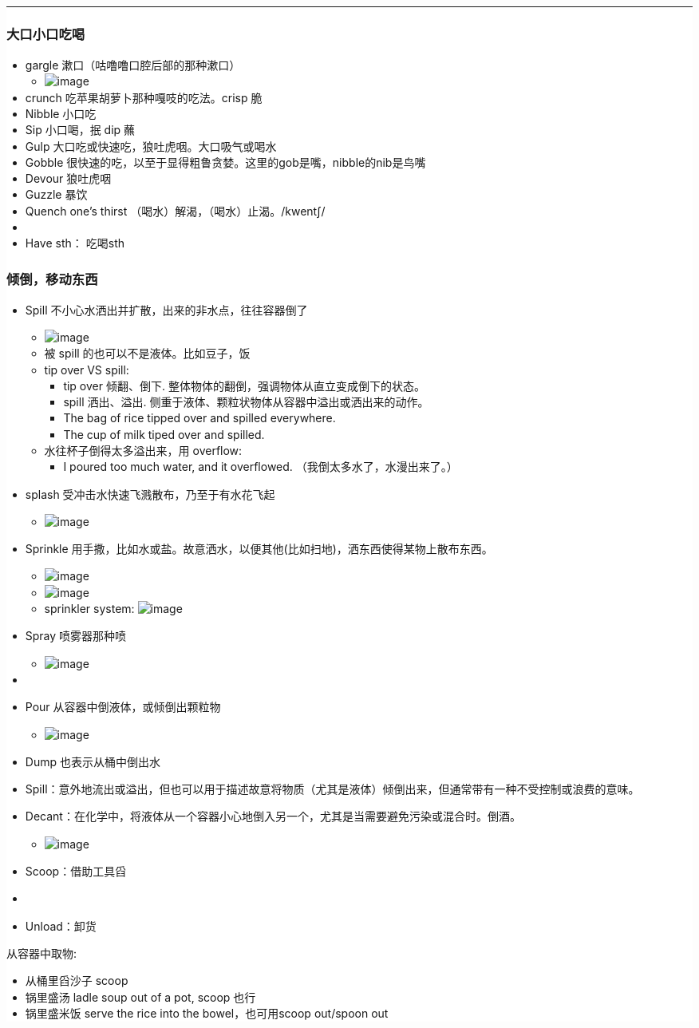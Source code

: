 ----

### 大口小口吃喝
- gargle 漱口（咕噜噜口腔后部的那种漱口）
  - ![image](https://github.com/user-attachments/assets/d0bdd0e2-e47b-4623-9b6e-16dfd8177d70)
- crunch 吃苹果胡萝卜那种嘎吱的吃法。crisp 脆
- Nibble 小口吃
- Sip 小口喝，抿 dip 蘸
- Gulp 大口吃或快速吃，狼吐虎咽。大口吸气或喝水
- Gobble 很快速的吃，以至于显得粗鲁贪婪。这里的gob是嘴，nibble的nib是鸟嘴
- Devour 狼吐虎咽
- Guzzle 暴饮
- Quench one’s thirst （喝水）解渴，（喝水）止渴。/kwentʃ/
- 
- Have sth： 吃喝sth

### 倾倒，移动东西

- Spill 不小心水洒出并扩散，出来的非水点，往往容器倒了
  - ![image](https://github.com/user-attachments/assets/e0597950-9f5d-4400-bf99-3fda76f2c679)
  - 被 spill 的也可以不是液体。比如豆子，饭
  - tip over VS spill:
    - tip over 倾翻、倒下. 整体物体的翻倒，强调物体从直立变成倒下的状态。
    - spill 洒出、溢出.  侧重于液体、颗粒状物体从容器中溢出或洒出来的动作。
    - The bag of rice tipped over and spilled everywhere. 
    - The cup of milk tiped over and spilled.
  - 水往杯子倒得太多溢出来，用 overflow: 
    - I poured too much water, and it overflowed. （我倒太多水了，水漫出来了。）
- splash 受冲击水快速飞溅散布，乃至于有水花飞起
  - ![image](https://github.com/user-attachments/assets/0ff9eb07-02c5-4256-85bb-16cd1862c29d)
- Sprinkle 用手撒，比如水或盐。故意洒水，以便其他(比如扫地)，洒东西使得某物上散布东西。
  - ![image](https://github.com/user-attachments/assets/1e9800b7-286d-4815-9e8b-25f6e9f1dd04)
  - ![image](https://github.com/user-attachments/assets/452c6d35-f9e3-4f26-aa26-625e6f92f0aa)
  - sprinkler system: ![image](https://github.com/user-attachments/assets/6442ab65-2787-4fff-9082-ac4572c3335a)

- Spray 喷雾器那种喷
  - ![image](https://github.com/user-attachments/assets/17755de1-14ec-4a3e-b45f-0462d1bc4894)

-
- Pour 从容器中倒液体，或倾倒出颗粒物
  - ![image](https://github.com/user-attachments/assets/9f3baa7c-4f04-491a-8813-a6053e34338a)
- Dump 也表示从桶中倒出水
- Spill：意外地流出或溢出，但也可以用于描述故意将物质（尤其是液体）倾倒出来，但通常带有一种不受控制或浪费的意味。
- Decant：在化学中，将液体从一个容器小心地倒入另一个，尤其是当需要避免污染或混合时。倒酒。
  - ![image](https://github.com/user-attachments/assets/8a5424a2-1e9c-4b66-b812-765c77714878)
- Scoop：借助工具舀
-
- Unload：卸货

从容器中取物:
- 从桶里舀沙子 scoop
- 锅里盛汤 ladle soup out of a pot, scoop 也行
- 锅里盛米饭 serve the rice into the bowel，也可用scoop out/spoon out
